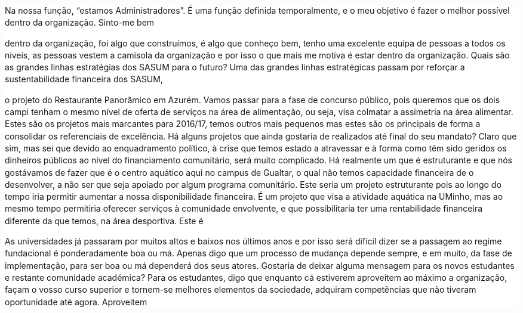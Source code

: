 Na nossa função, “estamos
Administradores”. É uma função
definida temporalmente, e o meu
objetivo é fazer o melhor possível
dentro da organização. Sinto-me bem

dentro da organização, foi algo que construímos, é
algo que conheço bem, tenho uma excelente equipa
de pessoas a todos os níveis, as pessoas vestem a
camisola da organização e por isso o que mais me
motiva é estar dentro da organização.
Quais são as grandes linhas estratégias dos
SASUM para o futuro?
Uma das grandes linhas estratégicas passam por
reforçar a sustentabilidade financeira dos SASUM,

o projeto do Restaurante Panorâmico em Azurém.
Vamos passar para a fase de concurso público, pois
queremos que os dois campi tenham o mesmo nível
de oferta de serviços na área de alimentação, ou
seja, visa colmatar a assimetria na área alimentar.
Estes são os projetos mais marcantes para 2016/17,
temos outros mais pequenos mas estes são os
principais de forma a consolidar os referenciais de
excelência.
Há alguns projetos que ainda gostaria de
realizados até final do seu mandato?
Claro que sim, mas sei que devido ao enquadramento
político, à crise que temos estado a atravessar e à
forma como têm sido geridos os dinheiros públicos
ao nível do financiamento comunitário, será muito
complicado.
Há realmente um que é estruturante e que nós
gostávamos de fazer que é o centro aquático aqui
no campus de Gualtar, o qual não temos capacidade
financeira de o desenvolver, a não ser que seja
apoiado por algum programa comunitário.
Este seria um projeto estruturante pois ao longo do
tempo iria permitir aumentar a nossa disponibilidade
financeira. É um projeto que visa a atividade aquática
na UMinho, mas ao mesmo tempo permitiria
oferecer serviços à comunidade envolvente, e
que possibilitaria ter uma rentabilidade financeira
diferente da que temos, na área desportiva. Este é

As universidades já passaram por muitos altos
e baixos nos últimos anos e por isso será difícil
dizer se a passagem ao regime fundacional é
ponderadamente boa ou má. Apenas digo que
um processo de mudança depende sempre, e em
muito, da fase de implementação, para ser boa ou
má dependerá dos seus atores.
Gostaria de deixar alguma mensagem para
os novos estudantes e restante comunidade
académica?
Para os estudantes, digo que enquanto cá estiverem
aproveitem ao máximo a organização, façam o vosso
curso superior e tornem-se melhores elementos
da sociedade, adquiram competências que não
tiveram oportunidade até agora. Aproveitem
